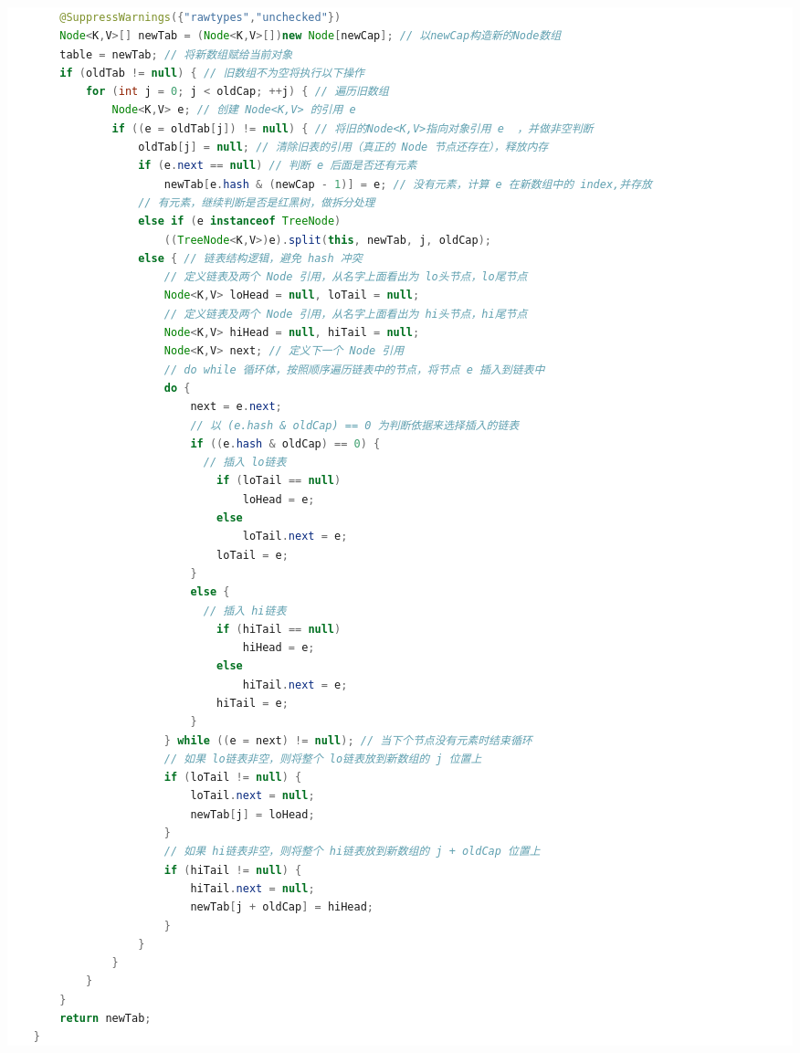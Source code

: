 ```java
        @SuppressWarnings({"rawtypes","unchecked"})
        Node<K,V>[] newTab = (Node<K,V>[])new Node[newCap]; // 以newCap构造新的Node数组
        table = newTab; // 将新数组赋给当前对象
        if (oldTab != null) { // 旧数组不为空将执行以下操作
            for (int j = 0; j < oldCap; ++j) { // 遍历旧数组
                Node<K,V> e; // 创建 Node<K,V> 的引用 e
                if ((e = oldTab[j]) != null) { // 将旧的Node<K,V>指向对象引用 e  ，并做非空判断
                    oldTab[j] = null; // 清除旧表的引用（真正的 Node 节点还存在），释放内存
                    if (e.next == null)	// 判断 e 后面是否还有元素
                        newTab[e.hash & (newCap - 1)] = e; // 没有元素，计算 e 在新数组中的 index,并存放 
                    // 有元素，继续判断是否是红黑树，做拆分处理
                    else if (e instanceof TreeNode) 
                        ((TreeNode<K,V>)e).split(this, newTab, j, oldCap); 
                    else { // 链表结构逻辑，避免 hash 冲突
                      	// 定义链表及两个 Node 引用，从名字上面看出为 lo头节点，lo尾节点
                        Node<K,V> loHead = null, loTail = null; 
                      	// 定义链表及两个 Node 引用，从名字上面看出为 hi头节点，hi尾节点
                        Node<K,V> hiHead = null, hiTail = null;	
                        Node<K,V> next; // 定义下一个 Node 引用
                        // do while 循环体，按照顺序遍历链表中的节点，将节点 e 插入到链表中
                        do { 
                            next = e.next;
                          	// 以 (e.hash & oldCap) == 0 为判断依据来选择插入的链表
                            if ((e.hash & oldCap) == 0) {
                              // 插入 lo链表
                                if (loTail == null)
                                    loHead = e;
                                else
                                    loTail.next = e;
                                loTail = e;
                            }
                            else {
                              // 插入 hi链表
                                if (hiTail == null)
                                    hiHead = e;
                                else
                                    hiTail.next = e;
                                hiTail = e;
                            }
                        } while ((e = next) != null); // 当下个节点没有元素时结束循环
                      	// 如果 lo链表非空，则将整个 lo链表放到新数组的 j 位置上
                        if (loTail != null) {
                            loTail.next = null;
                            newTab[j] = loHead;
                        }
                      	// 如果 hi链表非空，则将整个 hi链表放到新数组的 j + oldCap 位置上
                        if (hiTail != null) {
                            hiTail.next = null;
                            newTab[j + oldCap] = hiHead;
                        }
                    }
                }
            }
        }
        return newTab;
    }
```
